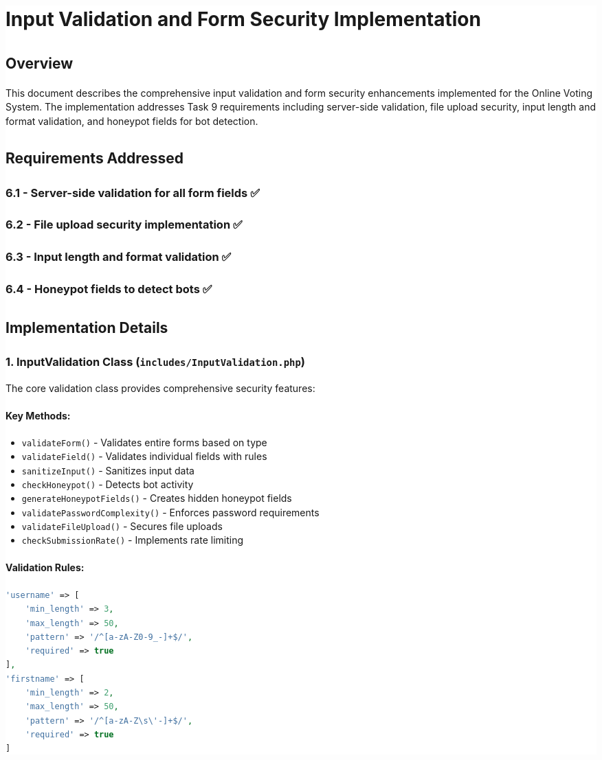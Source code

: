 # Input Validation and Form Security Implementation

## Overview

This document describes the comprehensive input validation and form security enhancements implemented for the Online Voting System. The implementation addresses Task 9 requirements including server-side validation, file upload security, input length and format validation, and honeypot fields for bot detection.

## Requirements Addressed

### 6.1 - Server-side validation for all form fields ✅
### 6.2 - File upload security implementation ✅  
### 6.3 - Input length and format validation ✅
### 6.4 - Honeypot fields to detect bots ✅

## Implementation Details

### 1. InputValidation Class (`includes/InputValidation.php`)

The core validation class provides comprehensive security features:

#### Key Methods:
- `validateForm()` - Validates entire forms based on type
- `validateField()` - Validates individual fields with rules
- `sanitizeInput()` - Sanitizes input data
- `checkHoneypot()` - Detects bot activity
- `generateHoneypotFields()` - Creates hidden honeypot fields
- `validatePasswordComplexity()` - Enforces password requirements
- `validateFileUpload()` - Secures file uploads
- `checkSubmissionRate()` - Implements rate limiting

#### Validation Rules:
```php
'username' => [
    'min_length' => 3,
    'max_length' => 50,
    'pattern' => '/^[a-zA-Z0-9_-]+$/',
    'required' => true
],
'firstname' => [
    'min_length' => 2,
    'max_length' => 50,
    'pattern' => '/^[a-zA-Z\s\'-]+$/',
    'required' => true
]
```
